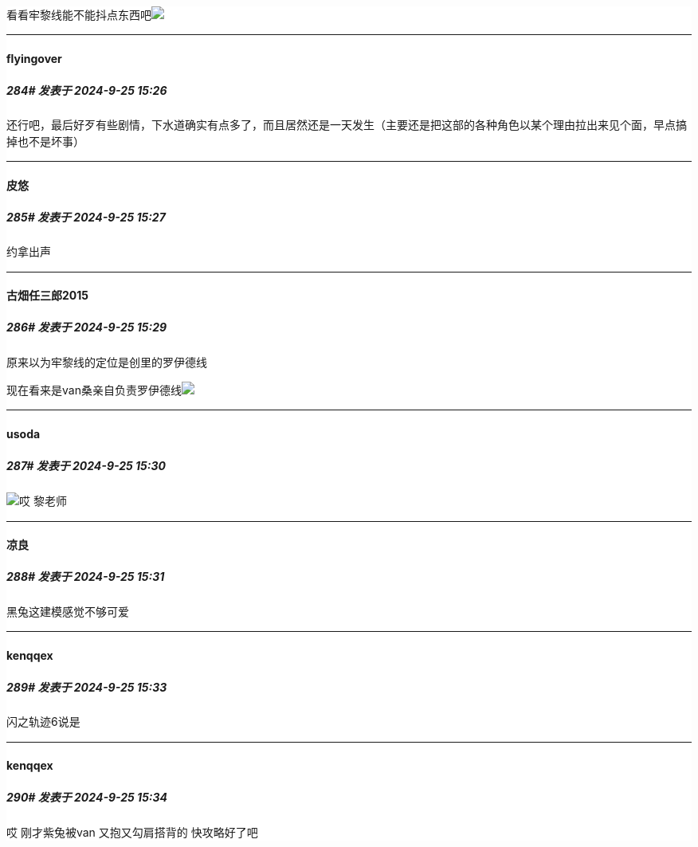 看看牢黎线能不能抖点东西吧<img src="https://static.saraba1st.com/image/smiley/face2017/037.png" referrerpolicy="no-referrer">

*****

####  flyingover  
##### 284#       发表于 2024-9-25 15:26

还行吧，最后好歹有些剧情，下水道确实有点多了，而且居然还是一天发生（主要还是把这部的各种角色以某个理由拉出来见个面，早点搞掉也不是坏事）

*****

####  皮悠  
##### 285#       发表于 2024-9-25 15:27

约拿出声


*****

####  古畑任三郎2015  
##### 286#       发表于 2024-9-25 15:29

原来以为牢黎线的定位是创里的罗伊德线

现在看来是van桑亲自负责罗伊德线<img src="https://static.saraba1st.com/image/smiley/face/05.gif" referrerpolicy="no-referrer">

*****

####  usoda  
##### 287#       发表于 2024-9-25 15:30

<img src="https://static.saraba1st.com/image/smiley/face2017/067.png" referrerpolicy="no-referrer">哎 黎老师


*****

####  凉良  
##### 288#       发表于 2024-9-25 15:31

黑兔这建模感觉不够可爱

*****

####  kenqqex  
##### 289#       发表于 2024-9-25 15:33

闪之轨迹6说是

*****

####  kenqqex  
##### 290#       发表于 2024-9-25 15:34

哎 刚才紫兔被van 又抱又勾肩搭背的 快攻略好了吧
